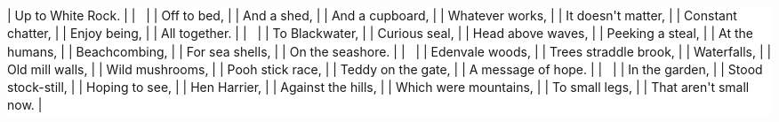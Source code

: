 | Up to White Rock. |
| &nbsp; |
| Off to bed, |
| And a shed, |
| And a cupboard, |
| Whatever works, |
| It doesn't matter, |
| Constant chatter, |
| Enjoy being, |
| All together. |
| &nbsp; |
| To Blackwater, |
| Curious seal, |
| Head above waves, |
| Peeking a steal, |
| At the humans, |
| Beachcombing, |
| For sea shells, |
| On the seashore. |
| &nbsp; |
| Edenvale woods, |
| Trees straddle brook, |
| Waterfalls, |
| Old mill walls, |
| Wild mushrooms, |
| Pooh stick race, |
| Teddy on the gate, |
| A message of hope. |
| &nbsp; |
| In the garden, |
| Stood stock-still, |
| Hoping to see, |
| Hen Harrier, |
| Against the hills, |
| Which were mountains, |
| To small legs, |
| That aren't small now. |